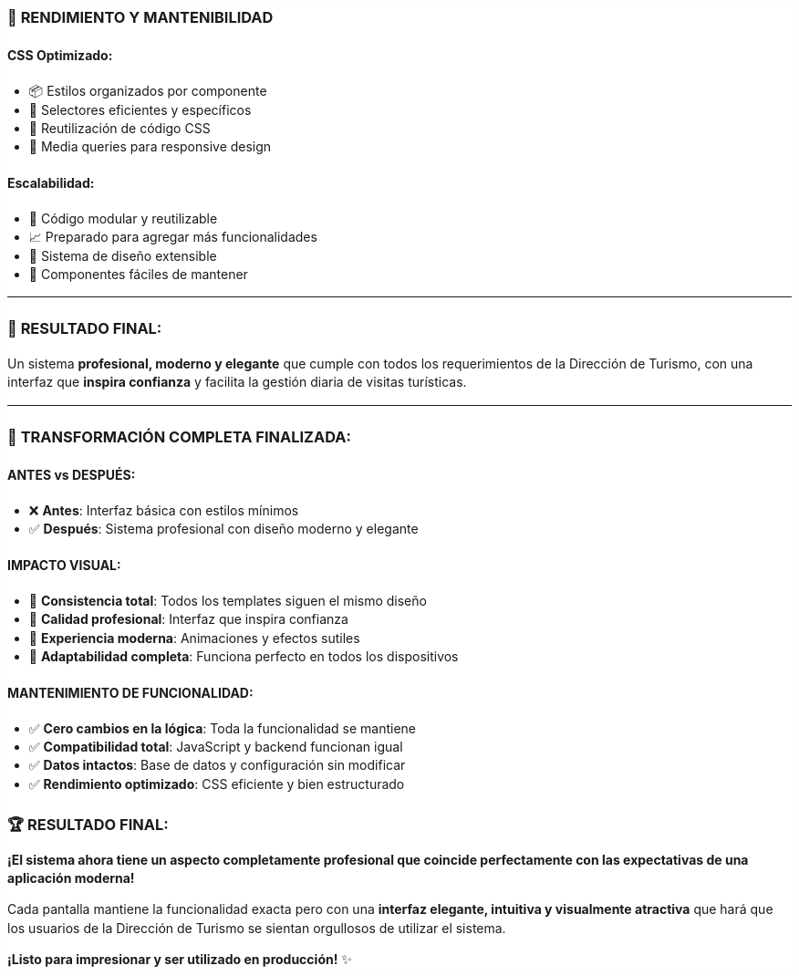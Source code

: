 ### 🚀 **RENDIMIENTO Y MANTENIBILIDAD**

#### **CSS Optimizado:**
- 📦 Estilos organizados por componente
- 🎯 Selectores eficientes y específicos
- 💾 Reutilización de código CSS
- 📱 Media queries para responsive design

#### **Escalabilidad:**
- 🔧 Código modular y reutilizable
- 📈 Preparado para agregar más funcionalidades
- 🎨 Sistema de diseño extensible
- 🔄 Componentes fáciles de mantener

---

### 🎉 **RESULTADO FINAL:**
Un sistema **profesional, moderno y elegante** que cumple con todos los requerimientos de la Dirección de Turismo, con una interfaz que **inspira confianza** y facilita la gestión diaria de visitas turísticas.

---

### 🎉 **TRANSFORMACIÓN COMPLETA FINALIZADA:**

#### **ANTES vs DESPUÉS:**
- ❌ **Antes**: Interfaz básica con estilos mínimos
- ✅ **Después**: Sistema profesional con diseño moderno y elegante

#### **IMPACTO VISUAL:**
- 🎨 **Consistencia total**: Todos los templates siguen el mismo diseño
- 💎 **Calidad profesional**: Interfaz que inspira confianza
- 🚀 **Experiencia moderna**: Animaciones y efectos sutiles
- 📱 **Adaptabilidad completa**: Funciona perfecto en todos los dispositivos

#### **MANTENIMIENTO DE FUNCIONALIDAD:**
- ✅ **Cero cambios en la lógica**: Toda la funcionalidad se mantiene
- ✅ **Compatibilidad total**: JavaScript y backend funcionan igual
- ✅ **Datos intactos**: Base de datos y configuración sin modificar
- ✅ **Rendimiento optimizado**: CSS eficiente y bien estructurado

### 🏆 **RESULTADO FINAL:**
**¡El sistema ahora tiene un aspecto completamente profesional que coincide perfectamente con las expectativas de una aplicación moderna!** 

Cada pantalla mantiene la funcionalidad exacta pero con una **interfaz elegante, intuitiva y visualmente atractiva** que hará que los usuarios de la Dirección de Turismo se sientan orgullosos de utilizar el sistema.

**¡Listo para impresionar y ser utilizado en producción!** ✨
